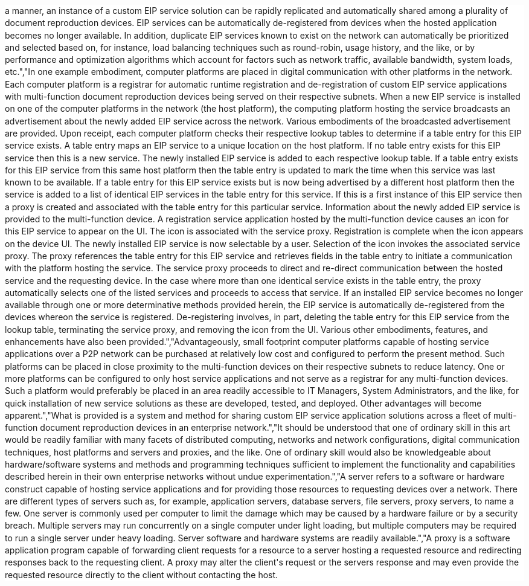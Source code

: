 a manner, an instance of a custom EIP service solution can be rapidly replicated and automatically shared among a plurality of document reproduction devices. EIP services can be automatically de-registered from devices when the hosted application becomes no longer available. In addition, duplicate EIP services known to exist on the network can automatically be prioritized and selected based on, for instance, load balancing techniques such as round-robin, usage history, and the like, or by performance and optimization algorithms which account for factors such as network traffic, available bandwidth, system loads, etc.","In one example embodiment, computer platforms are placed in digital communication with other platforms in the network. Each computer platform is a registrar for automatic runtime registration and de-registration of custom EIP service applications with multi-function document reproduction devices being served on their respective subnets. When a new EIP service is installed on one of the computer platforms in the network (the host platform), the computing platform hosting the service broadcasts an advertisement about the newly added EIP service across the network. Various embodiments of the broadcasted advertisement are provided. Upon receipt, each computer platform checks their respective lookup tables to determine if a table entry for this EIP service exists. A table entry maps an EIP service to a unique location on the host platform. If no table entry exists for this EIP service then this is a new service. The newly installed EIP service is added to each respective lookup table. If a table entry exists for this EIP service from this same host platform then the table entry is updated to mark the time when this service was last known to be available. If a table entry for this EIP service exists but is now being advertised by a different host platform then the service is added to a list of identical EIP services in the table entry for this service. If this is a first instance of this EIP service then a proxy is created and associated with the table entry for this particular service. Information about the newly added EIP service is provided to the multi-function device. A registration service application hosted by the multi-function device causes an icon for this EIP service to appear on the UI. The icon is associated with the service proxy. Registration is complete when the icon appears on the device UI. The newly installed EIP service is now selectable by a user. Selection of the icon invokes the associated service proxy. The proxy references the table entry for this EIP service and retrieves fields in the table entry to initiate a communication with the platform hosting the service. The service proxy proceeds to direct and re-direct communication between the hosted service and the requesting device. In the case where more than one identical service exists in the table entry, the proxy automatically selects one of the listed services and proceeds to access that service. If an installed EIP service becomes no longer available through one or more determinative methods provided herein, the EIP service is automatically de-registered from the devices whereon the service is registered. De-registering involves, in part, deleting the table entry for this EIP service from the lookup table, terminating the service proxy, and removing the icon from the UI. Various other embodiments, features, and enhancements have also been provided.","Advantageously, small footprint computer platforms capable of hosting service applications over a P2P network can be purchased at relatively low cost and configured to perform the present method. Such platforms can be placed in close proximity to the multi-function devices on their respective subnets to reduce latency. One or more platforms can be configured to only host service applications and not serve as a registrar for any multi-function devices. Such a platform would preferably be placed in an area readily accessible to IT Managers, System Administrators, and the like, for quick installation of new service solutions as these are developed, tested, and deployed. Other advantages will become apparent.","What is provided is a system and method for sharing custom EIP service application solutions across a fleet of multi-function document reproduction devices in an enterprise network.","It should be understood that one of ordinary skill in this art would be readily familiar with many facets of distributed computing, networks and network configurations, digital communication techniques, host platforms and servers and proxies, and the like. One of ordinary skill would also be knowledgeable about hardware\/software systems and methods and programming techniques sufficient to implement the functionality and capabilities described herein in their own enterprise networks without undue experimentation.","A server refers to a software or hardware construct capable of hosting service applications and for providing those resources to requesting devices over a network. There are different types of servers such as, for example, application servers, database servers, file servers, proxy servers, to name a few. One server is commonly used per computer to limit the damage which may be caused by a hardware failure or by a security breach. Multiple servers may run concurrently on a single computer under light loading, but multiple computers may be required to run a single server under heavy loading. Server software and hardware systems are readily available.","A proxy is a software application program capable of forwarding client requests for a resource to a server hosting a requested resource and redirecting responses back to the requesting client. A proxy may alter the client's request or the servers response and may even provide the requested resource directly to the client without contacting the host.